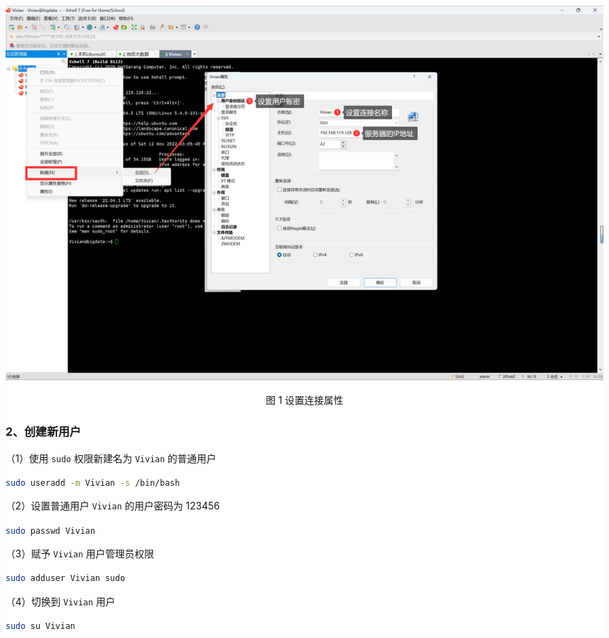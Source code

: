 ![image-20221112165136227](img/image-20221112165136227.png)

<center>图 1 设置连接属性</center>

### 2、创建新用户

（1）使用 `sudo` 权限新建名为 `Vivian` 的普通用户

```sh
sudo useradd -m Vivian -s /bin/bash
```

（2）设置普通用户 `Vivian` 的用户密码为 $123456$

```sh
sudo passwd Vivian
```

（3）赋予 `Vivian` 用户管理员权限

```sh
sudo adduser Vivian sudo
```

（4）切换到 `Vivian` 用户

```sh
sudo su Vivian
```

